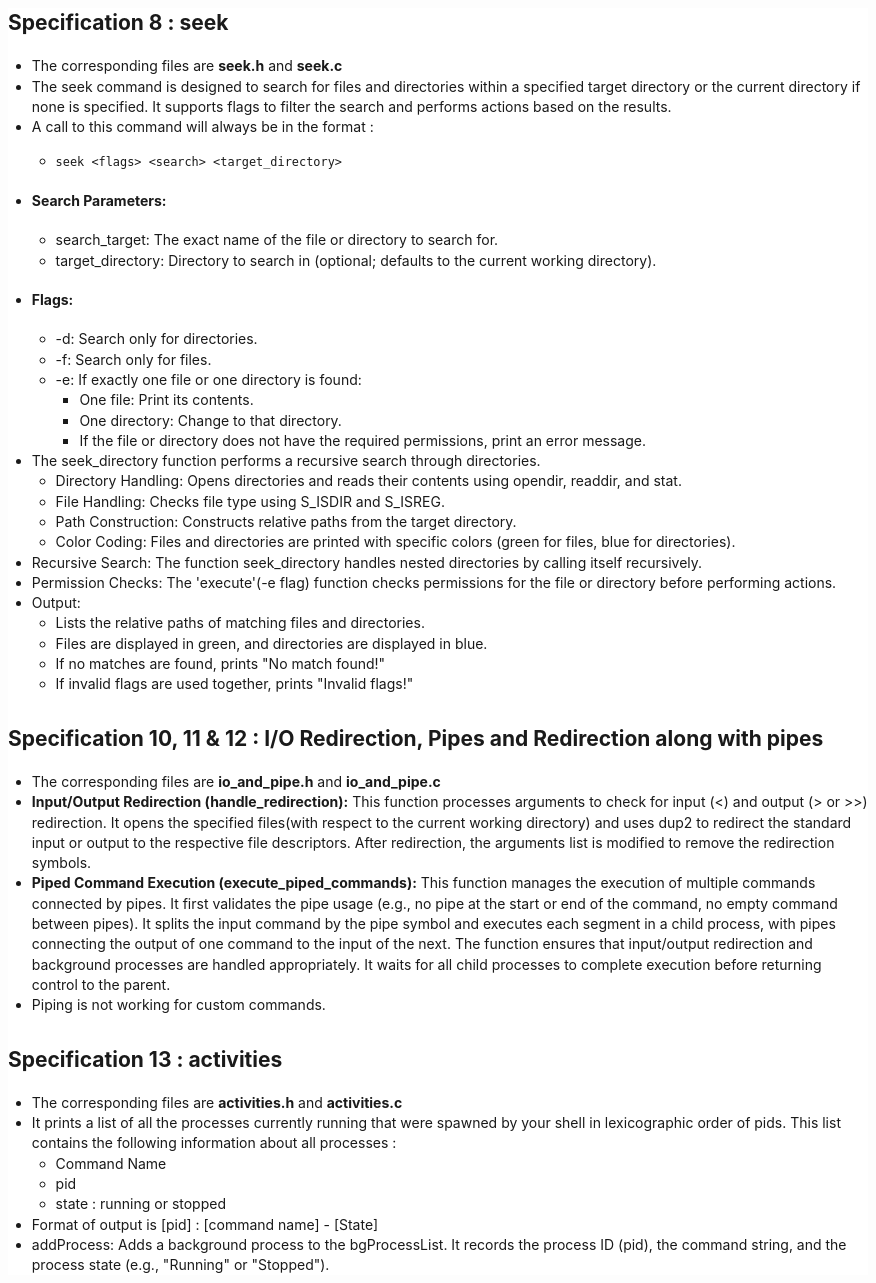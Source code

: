 ## Specification 8 : seek
- The corresponding files are <b>seek.h</b> and <b>seek.c</b>
- The seek command is designed to search for files and directories within a specified target directory or the current directory if none is specified. It supports flags to filter the search and performs actions based on the results.
- A call to this command will always be in the format :  
    -     seek <flags> <search> <target_directory>
- #### Search Parameters:
    - search_target: The exact name of the file or directory to search for.
    - target_directory: Directory to search in (optional; defaults to the current working directory).
- #### Flags:
    - -d: Search only for directories.
    - -f: Search only for files.
    - -e: If exactly one file or one directory is found:
        - One file: Print its contents.
        - One directory: Change to that directory.
        - If the file or directory does not have the required permissions, print an error message.
- The seek_directory function performs a recursive search through directories.
    - Directory Handling: Opens directories and reads their contents using opendir, readdir, and stat.
    - File Handling: Checks file type using S_ISDIR and S_ISREG.
    - Path Construction: Constructs relative paths from the target directory.
    - Color Coding: Files and directories are printed with specific colors (green for files, blue for directories).
- Recursive Search: The function seek_directory handles nested directories by calling itself recursively.
- Permission Checks: The 'execute'(-e flag) function checks permissions for the file or directory before performing actions.
- Output: 
    - Lists the relative paths of matching files and directories.
    - Files are displayed in green, and directories are displayed in blue.
    - If no matches are found, prints "No match found!"
    - If invalid flags are used together, prints "Invalid flags!"

## Specification 10, 11 & 12 : I/O Redirection, Pipes and Redirection along with pipes
- The corresponding files are <b>io_and_pipe.h</b> and <b>io_and_pipe.c</b>
- <b>Input/Output Redirection (handle_redirection):</b> This function processes arguments to check for input (<) and output (> or >>) redirection. It opens the specified files(with respect to the current working directory) and uses dup2 to redirect the standard input or output to the respective file descriptors. After redirection, the arguments list is modified to remove the redirection symbols.
- <b>Piped Command Execution (execute_piped_commands):</b> This function manages the execution of multiple commands connected by pipes. It first validates the pipe usage (e.g., no pipe at the start or end of the command, no empty command between pipes). It splits the input command by the pipe symbol and executes each segment in a child process, with pipes connecting the output of one command to the input of the next. The function ensures that input/output redirection and background processes are handled appropriately. It waits for all child processes to complete execution before returning control to the parent.
- Piping is not working for custom commands.

## Specification 13 : activities
- The corresponding files are <b>activities.h</b> and <b>activities.c</b>
- It prints a list of all the processes currently running that were spawned by your shell in lexicographic order of pids. This list contains the following information about all processes :
    - Command Name
    - pid
    - state : running or stopped
- Format of output is 
[pid] : [command name] - [State]
- addProcess: Adds a background process to the bgProcessList. It records the process ID (pid), the command string, and the process state (e.g., "Running" or "Stopped").
